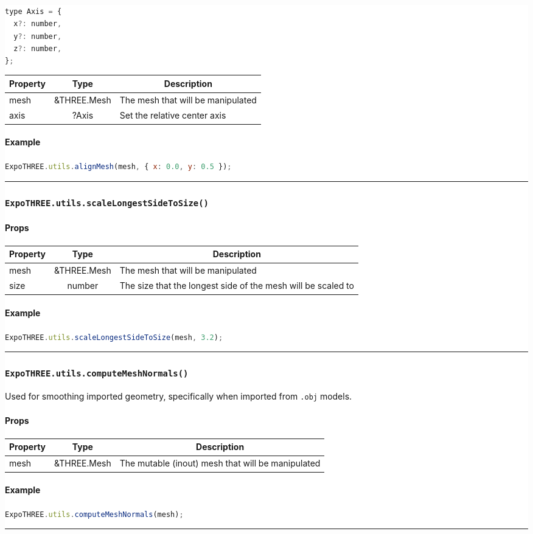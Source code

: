 ```js
type Axis = {
  x?: number,
  y?: number,
  z?: number,
};
```

| Property |    Type     | Description                       |
| -------- | :---------: | --------------------------------- |
| mesh     | &THREE.Mesh | The mesh that will be manipulated |
| axis     |    ?Axis    | Set the relative center axis      |

#### Example

```js
ExpoTHREE.utils.alignMesh(mesh, { x: 0.0, y: 0.5 });
```

---

### `ExpoTHREE.utils.scaleLongestSideToSize()`

#### Props

| Property |    Type     | Description                                                  |
| -------- | :---------: | ------------------------------------------------------------ |
| mesh     | &THREE.Mesh | The mesh that will be manipulated                            |
| size     |   number    | The size that the longest side of the mesh will be scaled to |

#### Example

```js
ExpoTHREE.utils.scaleLongestSideToSize(mesh, 3.2);
```

---

### `ExpoTHREE.utils.computeMeshNormals()`

Used for smoothing imported geometry, specifically when imported from `.obj` models.

#### Props

| Property |    Type     | Description                                       |
| -------- | :---------: | ------------------------------------------------- |
| mesh     | &THREE.Mesh | The mutable (inout) mesh that will be manipulated |

#### Example

```js
ExpoTHREE.utils.computeMeshNormals(mesh);
```

---